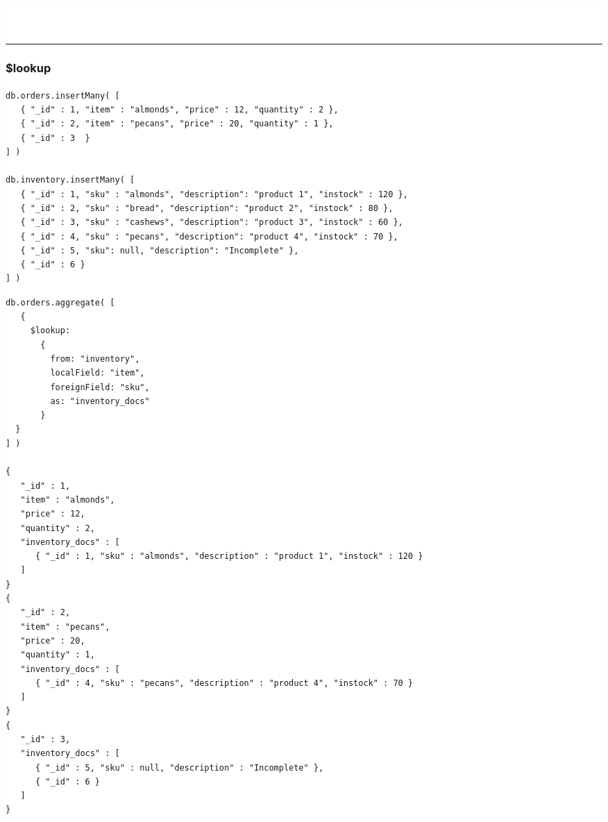 
<br/>
<br/>

---

### $lookup

```
db.orders.insertMany( [
   { "_id" : 1, "item" : "almonds", "price" : 12, "quantity" : 2 },
   { "_id" : 2, "item" : "pecans", "price" : 20, "quantity" : 1 },
   { "_id" : 3  }
] )

db.inventory.insertMany( [
   { "_id" : 1, "sku" : "almonds", "description": "product 1", "instock" : 120 },
   { "_id" : 2, "sku" : "bread", "description": "product 2", "instock" : 80 },
   { "_id" : 3, "sku" : "cashews", "description": "product 3", "instock" : 60 },
   { "_id" : 4, "sku" : "pecans", "description": "product 4", "instock" : 70 },
   { "_id" : 5, "sku": null, "description": "Incomplete" },
   { "_id" : 6 }
] )
```

```
db.orders.aggregate( [
   {
     $lookup:
       {
         from: "inventory",
         localField: "item",
         foreignField: "sku",
         as: "inventory_docs"
       }
  }
] )

{
   "_id" : 1,
   "item" : "almonds",
   "price" : 12,
   "quantity" : 2,
   "inventory_docs" : [
      { "_id" : 1, "sku" : "almonds", "description" : "product 1", "instock" : 120 }
   ]
}
{
   "_id" : 2,
   "item" : "pecans",
   "price" : 20,
   "quantity" : 1,
   "inventory_docs" : [
      { "_id" : 4, "sku" : "pecans", "description" : "product 4", "instock" : 70 }
   ]
}
{
   "_id" : 3,
   "inventory_docs" : [
      { "_id" : 5, "sku" : null, "description" : "Incomplete" },
      { "_id" : 6 }
   ]
}
```
